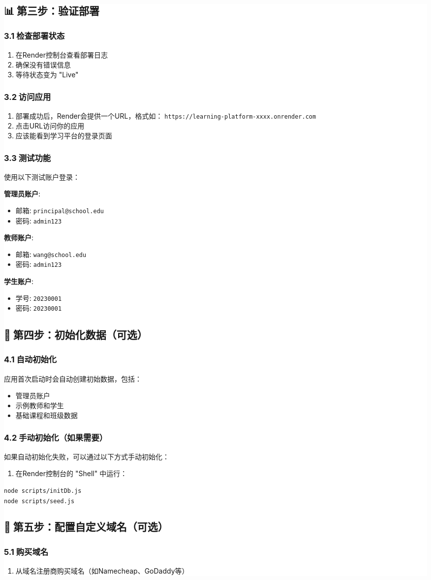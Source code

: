 ## 📊 第三步：验证部署

### 3.1 检查部署状态
1. 在Render控制台查看部署日志
2. 确保没有错误信息
3. 等待状态变为 "Live"

### 3.2 访问应用
1. 部署成功后，Render会提供一个URL，格式如：
   `https://learning-platform-xxxx.onrender.com`
2. 点击URL访问你的应用
3. 应该能看到学习平台的登录页面

### 3.3 测试功能
使用以下测试账户登录：

**管理员账户**:
- 邮箱: `principal@school.edu`
- 密码: `admin123`

**教师账户**:
- 邮箱: `wang@school.edu`
- 密码: `admin123`

**学生账户**:
- 学号: `20230001`
- 密码: `20230001`

## 🔧 第四步：初始化数据（可选）

### 4.1 自动初始化
应用首次启动时会自动创建初始数据，包括：
- 管理员账户
- 示例教师和学生
- 基础课程和班级数据

### 4.2 手动初始化（如果需要）
如果自动初始化失败，可以通过以下方式手动初始化：

1. 在Render控制台的 "Shell" 中运行：
```bash
node scripts/initDb.js
node scripts/seed.js
```

## 🎯 第五步：配置自定义域名（可选）

### 5.1 购买域名
1. 从域名注册商购买域名（如Namecheap、GoDaddy等）
